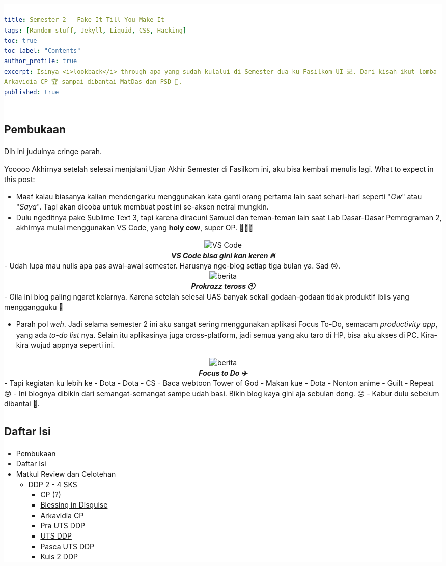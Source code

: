 ```yaml
---
title: Semester 2 - Fake It Till You Make It
tags: [Random stuff, Jekyll, Liquid, CSS, Hacking]
toc: true
toc_label: "Contents"
author_profile: true
excerpt: Isinya <i>lookback</i> through apa yang sudah kulalui di Semester dua-ku Fasilkom UI 💻. Dari kisah ikut lomba Arkavidia CP 🏆 sampai dibantai MatDas dan PSD 💯.
published: true
---
```


## Pembukaan

Dih ini judulnya cringe parah.

Yooooo Akhirnya setelah selesai menjalani Ujian Akhir Semester di Fasilkom ini, aku bisa kembali menulis lagi. What to expect in this post:

- Maaf kalau biasanya kalian mendengarku menggunakan kata ganti orang pertama lain saat sehari-hari seperti "*Gw*" atau "*Saya*". Tapi akan dicoba untuk membuat post ini se-aksen netral mungkin.
- Dulu ngeditnya pake Sublime Text 3, tapi karena diracuni Samuel dan teman-teman lain saat Lab Dasar-Dasar Pemrograman 2, akhirnya mulai menggunakan VS Code, yang **holy cow**, super OP. 🐄🐄🐄

<div align="center"><img src="https://i.ibb.co/Y7G3thN/1.png" alt="VS Code" width="600"/><br> <b><i>VS Code bisa gini kan keren 🔥</i></b></div>  
- Udah lupa mau nulis apa pas awal-awal semester. Harusnya nge-blog setiap tiga bulan ya. Sad 😢.

<div align="center"><img src="https://i.ibb.co/BcNG2xT/Kegiatan-Meme.jpg" alt="berita" width="300"/><br> <b><i>Prokrazz teross 🕙</i></b></div>  
- Gila ini blog paling ngaret kelarnya. Karena setelah selesai UAS banyak sekali godaan-godaan tidak produktif iblis yang menggangguku 🙂

- Parah pol *weh*. Jadi selama semester 2 ini aku sangat sering menggunakan aplikasi Focus To-Do, semacam *productivity app*, yang ada *to-do list* nya. Selain itu aplikasinya juga cross-platform, jadi semua yang aku taro di HP, bisa aku akses di PC. Kira-kira wujud appnya seperti ini.

<div align="center"><img src="https://i.ibb.co/CB4MXWM/image.png" alt="berita" width="400"/><br> <b><i>Focus to Do ✈️</i></b></div>  
- Tapi kegiatan ku lebih ke
  - Dota
  - Dota
  - CS
  - Baca webtoon Tower of God
  - Makan kue
  - Dota
  - Nonton anime
  - Guilt
  - Repeat 😢
- Ini blognya dibikin dari semangat-semangat sampe udah basi. Bikin blog kaya gini aja sebulan dong. ☹️
- Kabur dulu sebelum dibantai 🏃.

## Daftar Isi
- [Pembukaan](#pembukaan)
- [Daftar Isi](#daftar-isi)
- [Matkul Review dan Celotehan](#matkul-review-dan-celotehan)
  - [DDP 2 - 4 SKS](#ddp-2---4-sks)
    - [CP (?)](#cp-)
    - [Blessing in Disguise](#blessing-in-disguise)
    - [Arkavidia CP](#arkavidia-cp)
    - [Pra UTS DDP](#pra-uts-ddp)
    - [UTS DDP](#uts-ddp)
    - [Pasca UTS DDP](#pasca-uts-ddp)
    - [Kuis 2 DDP](#kuis-2-ddp)
